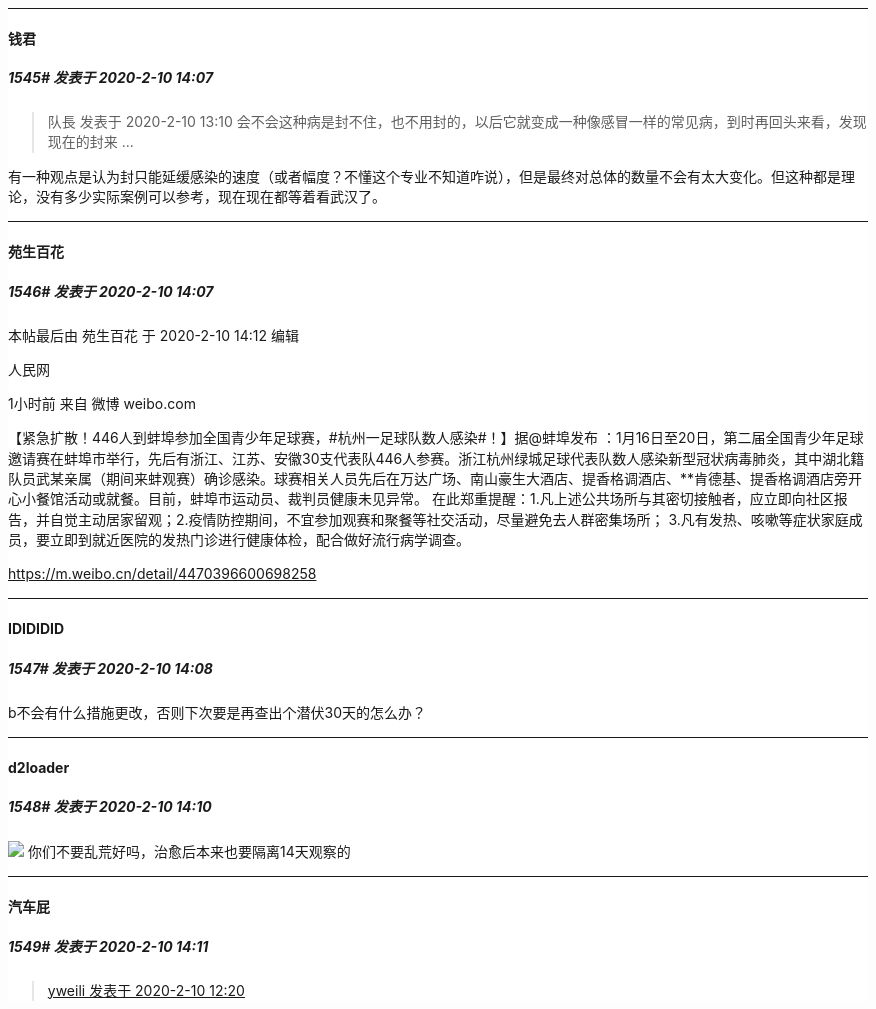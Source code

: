 
-----

####  钱君  
##### 1545#       发表于 2020-2-10 14:07


<blockquote>队長 发表于 2020-2-10 13:10
会不会这种病是封不住，也不用封的，以后它就变成一种像感冒一样的常见病，到时再回头来看，发现现在的封来 ...</blockquote>
有一种观点是认为封只能延缓感染的速度（或者幅度？不懂这个专业不知道咋说），但是最终对总体的数量不会有太大变化。但这种都是理论，没有多少实际案例可以参考，现在现在都等着看武汉了。


-----

####  苑生百花  
##### 1546#       发表于 2020-2-10 14:07


 本帖最后由 苑生百花 于 2020-2-10 14:12 编辑 

人民网 

1小时前 来自 微博 weibo.com

【紧急扩散！446人到蚌埠参加全国青少年足球赛，#杭州一足球队数人感染#！】据@蚌埠发布 ：1月16日至20日，第二届全国青少年足球邀请赛在蚌埠市举行，先后有浙江、江苏、安徽30支代表队446人参赛。浙江杭州绿城足球代表队数人感染新型冠状病毒肺炎，其中湖北籍队员武某亲属（期间来蚌观赛）确诊感染。球赛相关人员先后在万达广场、南山豪生大酒店、提香格调酒店、**肯德基、提香格调酒店旁开心小餐馆活动或就餐。目前，蚌埠市运动员、裁判员健康未见异常。 在此郑重提醒：1.凡上述公共场所与其密切接触者，应立即向社区报告，并自觉主动居家留观；2.疫情防控期间，不宜参加观赛和聚餐等社交活动，尽量避免去人群密集场所； 3.凡有发热、咳嗽等症状家庭成员，要立即到就近医院的发热门诊进行健康体检，配合做好流行病学调查。

https://m.weibo.cn/detail/4470396600698258


-----

####  IDIDIDID  
##### 1547#       发表于 2020-2-10 14:08


b不会有什么措施更改，否则下次要是再查出个潜伏30天的怎么办？


-----

####  d2loader  
##### 1548#       发表于 2020-2-10 14:10


<img src="https://static.saraba1st.com/image/smiley/face2017/004.gif" referrerpolicy="no-referrer"> 你们不要乱荒好吗，治愈后本来也要隔离14天观察的


-----

####  汽车屁  
##### 1549#       发表于 2020-2-10 14:11


<blockquote><a href="httphttps://bbs.saraba1st.com/2b/forum.php?mod=redirect&amp;goto=findpost&amp;pid=46377504&amp;ptid=1912824" target="_blank">yweili 发表于 2020-2-10 12:20</a>
